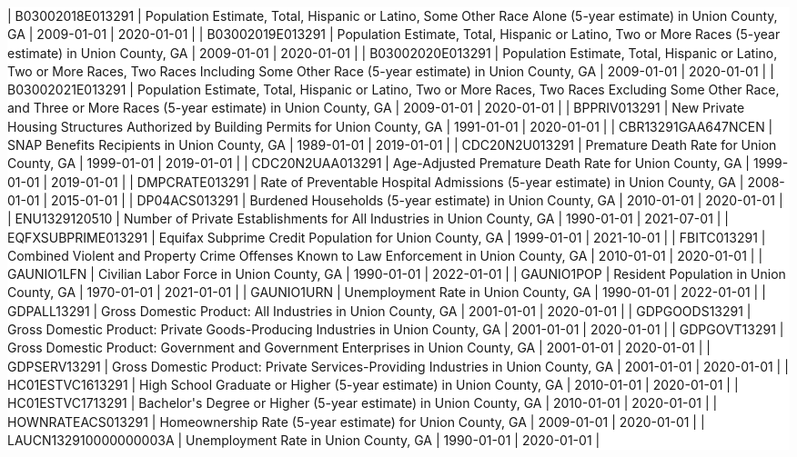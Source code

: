 | B03002018E013291          | Population Estimate, Total, Hispanic or Latino, Some Other Race Alone (5-year estimate) in Union County, GA                                                               | 2009-01-01          | 2020-01-01        |
| B03002019E013291          | Population Estimate, Total, Hispanic or Latino, Two or More Races (5-year estimate) in Union County, GA                                                                   | 2009-01-01          | 2020-01-01        |
| B03002020E013291          | Population Estimate, Total, Hispanic or Latino, Two or More Races, Two Races Including Some Other Race (5-year estimate) in Union County, GA                              | 2009-01-01          | 2020-01-01        |
| B03002021E013291          | Population Estimate, Total, Hispanic or Latino, Two or More Races, Two Races Excluding Some Other Race, and Three or More Races (5-year estimate) in Union County, GA     | 2009-01-01          | 2020-01-01        |
| BPPRIV013291              | New Private Housing Structures Authorized by Building Permits for Union County, GA                                                                                        | 1991-01-01          | 2020-01-01        |
| CBR13291GAA647NCEN        | SNAP Benefits Recipients in Union County, GA                                                                                                                              | 1989-01-01          | 2019-01-01        |
| CDC20N2U013291            | Premature Death Rate for Union County, GA                                                                                                                                 | 1999-01-01          | 2019-01-01        |
| CDC20N2UAA013291          | Age-Adjusted Premature Death Rate for Union County, GA                                                                                                                    | 1999-01-01          | 2019-01-01        |
| DMPCRATE013291            | Rate of Preventable Hospital Admissions (5-year estimate) in Union County, GA                                                                                             | 2008-01-01          | 2015-01-01        |
| DP04ACS013291             | Burdened Households (5-year estimate) in Union County, GA                                                                                                                 | 2010-01-01          | 2020-01-01        |
| ENU1329120510             | Number of Private Establishments for All Industries in Union County, GA                                                                                                   | 1990-01-01          | 2021-07-01        |
| EQFXSUBPRIME013291        | Equifax Subprime Credit Population for Union County, GA                                                                                                                   | 1999-01-01          | 2021-10-01        |
| FBITC013291               | Combined Violent and Property Crime Offenses Known to Law Enforcement in Union County, GA                                                                                 | 2010-01-01          | 2020-01-01        |
| GAUNIO1LFN                | Civilian Labor Force in Union County, GA                                                                                                                                  | 1990-01-01          | 2022-01-01        |
| GAUNIO1POP                | Resident Population in Union County, GA                                                                                                                                   | 1970-01-01          | 2021-01-01        |
| GAUNIO1URN                | Unemployment Rate in Union County, GA                                                                                                                                     | 1990-01-01          | 2022-01-01        |
| GDPALL13291               | Gross Domestic Product: All Industries in Union County, GA                                                                                                                | 2001-01-01          | 2020-01-01        |
| GDPGOODS13291             | Gross Domestic Product: Private Goods-Producing Industries in Union County, GA                                                                                            | 2001-01-01          | 2020-01-01        |
| GDPGOVT13291              | Gross Domestic Product: Government and Government Enterprises in Union County, GA                                                                                         | 2001-01-01          | 2020-01-01        |
| GDPSERV13291              | Gross Domestic Product: Private Services-Providing Industries in Union County, GA                                                                                         | 2001-01-01          | 2020-01-01        |
| HC01ESTVC1613291          | High School Graduate or Higher (5-year estimate) in Union County, GA                                                                                                      | 2010-01-01          | 2020-01-01        |
| HC01ESTVC1713291          | Bachelor's Degree or Higher (5-year estimate) in Union County, GA                                                                                                         | 2010-01-01          | 2020-01-01        |
| HOWNRATEACS013291         | Homeownership Rate (5-year estimate) for Union County, GA                                                                                                                 | 2009-01-01          | 2020-01-01        |
| LAUCN132910000000003A     | Unemployment Rate in Union County, GA                                                                                                                                     | 1990-01-01          | 2020-01-01        |